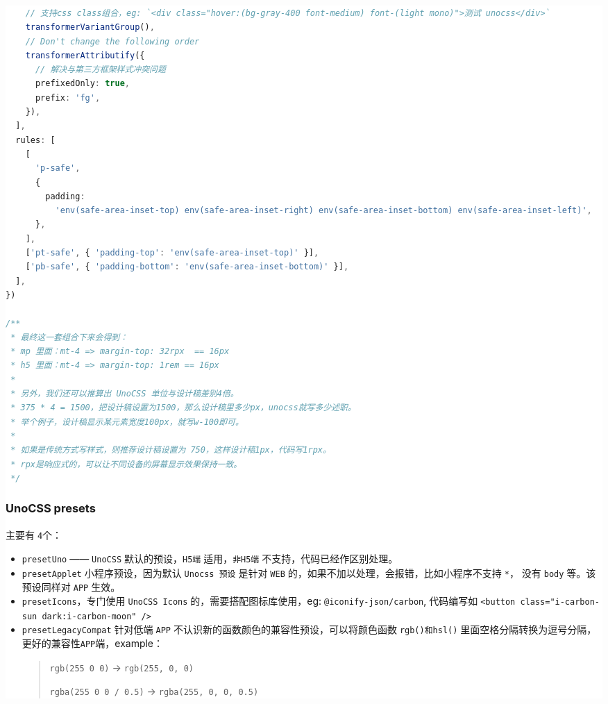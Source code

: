 ```ts
    // 支持css class组合，eg: `<div class="hover:(bg-gray-400 font-medium) font-(light mono)">测试 unocss</div>`
    transformerVariantGroup(),
    // Don't change the following order
    transformerAttributify({
      // 解决与第三方框架样式冲突问题
      prefixedOnly: true,
      prefix: 'fg',
    }),
  ],
  rules: [
    [
      'p-safe',
      {
        padding:
          'env(safe-area-inset-top) env(safe-area-inset-right) env(safe-area-inset-bottom) env(safe-area-inset-left)',
      },
    ],
    ['pt-safe', { 'padding-top': 'env(safe-area-inset-top)' }],
    ['pb-safe', { 'padding-bottom': 'env(safe-area-inset-bottom)' }],
  ],
})

/**
 * 最终这一套组合下来会得到：
 * mp 里面：mt-4 => margin-top: 32rpx  == 16px
 * h5 里面：mt-4 => margin-top: 1rem == 16px
 *
 * 另外，我们还可以推算出 UnoCSS 单位与设计稿差别4倍。
 * 375 * 4 = 1500，把设计稿设置为1500，那么设计稿里多少px，unocss就写多少述职。
 * 举个例子，设计稿显示某元素宽度100px，就写w-100即可。
 *
 * 如果是传统方式写样式，则推荐设计稿设置为 750，这样设计稿1px，代码写1rpx。
 * rpx是响应式的，可以让不同设备的屏幕显示效果保持一致。
 */
```

### UnoCSS presets

主要有 `4`个：

- `presetUno` —— `UnoCSS` 默认的预设，`H5端` 适用，`非H5端` 不支持，代码已经作区别处理。
- `presetApplet` 小程序预设，因为默认 `Unocss 预设` 是针对 `WEB` 的，如果不加以处理，会报错，比如小程序不支持 `*`， 没有 `body` 等。该预设同样对 `APP` 生效。
- `presetIcons`，专门使用 `UnoCSS Icons` 的，需要搭配图标库使用，eg: `@iconify-json/carbon`, 代码编写如 `<button class="i-carbon-sun dark:i-carbon-moon" />`
- `presetLegacyCompat` 针对低端 `APP` 不认识新的函数颜色的兼容性预设，可以将颜色函数 `rgb()和hsl()` 里面空格分隔转换为逗号分隔，更好的兼容性`APP`端，example：
  > `rgb(255 0 0)` -> `rgb(255, 0, 0)`
  >
  > `rgba(255 0 0 / 0.5)` -> `rgba(255, 0, 0, 0.5)`
